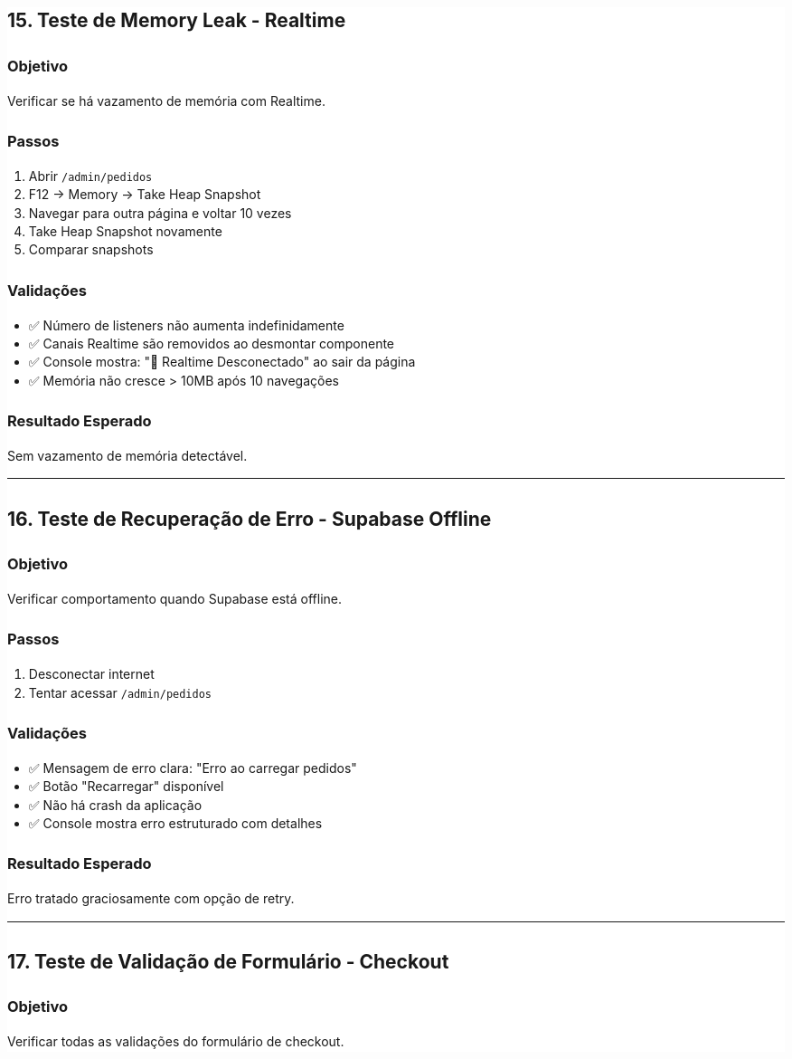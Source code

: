 ## 15. Teste de Memory Leak - Realtime

### Objetivo
Verificar se há vazamento de memória com Realtime.

### Passos
1. Abrir `/admin/pedidos`
2. F12 → Memory → Take Heap Snapshot
3. Navegar para outra página e voltar 10 vezes
4. Take Heap Snapshot novamente
5. Comparar snapshots

### Validações
- ✅ Número de listeners não aumenta indefinidamente
- ✅ Canais Realtime são removidos ao desmontar componente
- ✅ Console mostra: "🔌 Realtime Desconectado" ao sair da página
- ✅ Memória não cresce > 10MB após 10 navegações

### Resultado Esperado
Sem vazamento de memória detectável.

---

## 16. Teste de Recuperação de Erro - Supabase Offline

### Objetivo
Verificar comportamento quando Supabase está offline.

### Passos
1. Desconectar internet
2. Tentar acessar `/admin/pedidos`

### Validações
- ✅ Mensagem de erro clara: "Erro ao carregar pedidos"
- ✅ Botão "Recarregar" disponível
- ✅ Não há crash da aplicação
- ✅ Console mostra erro estruturado com detalhes

### Resultado Esperado
Erro tratado graciosamente com opção de retry.

---

## 17. Teste de Validação de Formulário - Checkout

### Objetivo
Verificar todas as validações do formulário de checkout.

